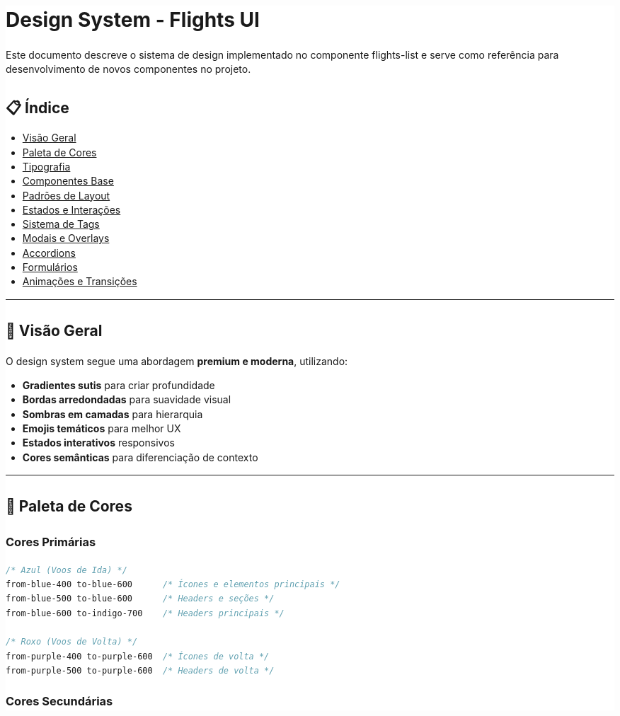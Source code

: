 # Design System - Flights UI

Este documento descreve o sistema de design implementado no componente flights-list e serve como referência para desenvolvimento de novos componentes no projeto.

## 📋 Índice

- [Visão Geral](#visão-geral)
- [Paleta de Cores](#paleta-de-cores)
- [Tipografia](#tipografia)
- [Componentes Base](#componentes-base)
- [Padrões de Layout](#padrões-de-layout)
- [Estados e Interações](#estados-e-interações)
- [Sistema de Tags](#sistema-de-tags)
- [Modais e Overlays](#modais-e-overlays)
- [Accordions](#accordions)
- [Formulários](#formulários)
- [Animações e Transições](#animações-e-transições)

---

## 🎨 Visão Geral

O design system segue uma abordagem **premium e moderna**, utilizando:

- **Gradientes sutis** para criar profundidade
- **Bordas arredondadas** para suavidade visual
- **Sombras em camadas** para hierarquia
- **Emojis temáticos** para melhor UX
- **Estados interativos** responsivos
- **Cores semânticas** para diferenciação de contexto

---

## 🎯 Paleta de Cores

### Cores Primárias

```css
/* Azul (Voos de Ida) */
from-blue-400 to-blue-600      /* Ícones e elementos principais */
from-blue-500 to-blue-600      /* Headers e seções */
from-blue-600 to-indigo-700    /* Headers principais */

/* Roxo (Voos de Volta) */
from-purple-400 to-purple-600  /* Ícones de volta */
from-purple-500 to-purple-600  /* Headers de volta */
```

### Cores Secundárias
